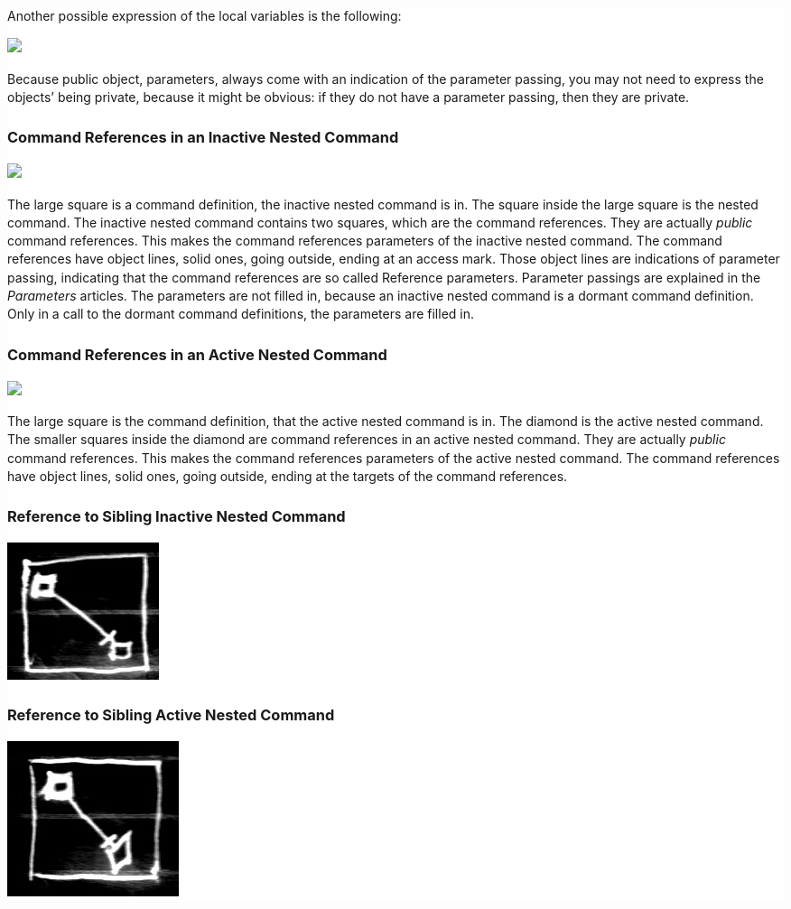 Another possible expression of the local variables is the following:

![](images/5.%20Commands%20Example%20Diagrams.033.png)

Because public object, parameters, always come with an indication of the parameter passing, you may not need to express the objects’ being private, because it might be obvious: if they do not have a parameter passing, then they are private.

### Command References in an Inactive Nested Command

![](images/5.%20Commands%20Example%20Diagrams.034.png)

The large square is a command definition, the inactive nested command is in. The square inside the large square is the nested command. The inactive nested command contains two squares, which are the command references. They are actually *public* command references. This makes the command references parameters of the inactive nested command. The command references have object lines, solid ones, going outside, ending at an access mark. Those object lines are indications of parameter passing, indicating that the command references are so called Reference parameters. Parameter passings are explained in the *Parameters* articles. The parameters are not filled in, because an inactive nested command is a dormant command definition. Only in a call to the dormant command definitions, the parameters are filled in.

### Command References in an Active Nested Command

![](images/5.%20Commands%20Example%20Diagrams.035.png)

The large square is the command definition, that the active nested command is in. The diamond is the active nested command. The smaller squares inside the diamond are command references in an active nested command. They are actually *public* command references. This makes the command references parameters of the active nested command. The command references have object lines, solid ones, going outside, ending at the targets of the command references.

### Reference to Sibling Inactive Nested Command

![](images/7.%20Commands%20Ideas.077.jpeg)

### Reference to Sibling Active Nested Command

![](images/7.%20Commands%20Ideas.078.jpeg)
